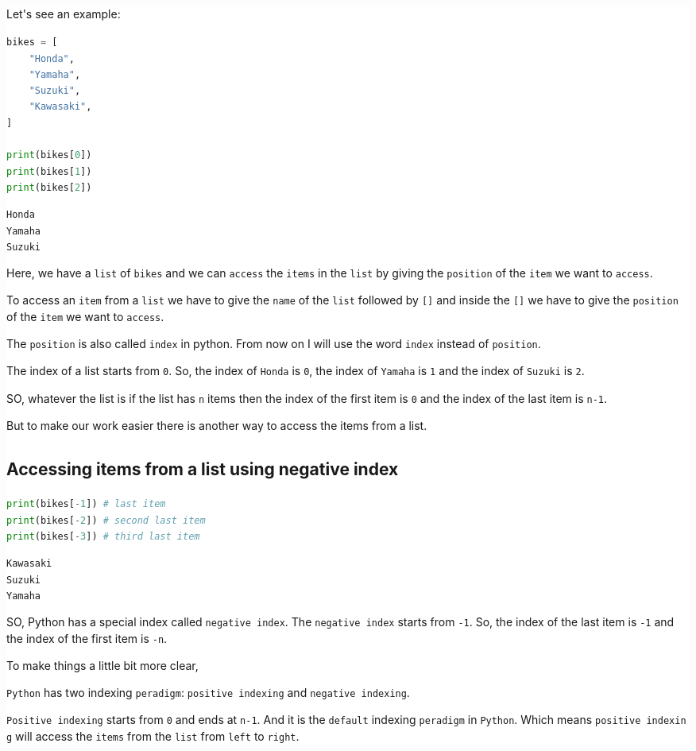 Let's see an example:

```python
bikes = [
    "Honda",
    "Yamaha",
    "Suzuki",
    "Kawasaki",
]

print(bikes[0])
print(bikes[1])
print(bikes[2])
```

    Honda
    Yamaha
    Suzuki

Here, we have a `list` of `bikes` and we can `access` the `items` in the `list` by giving the `position` of the `item` we want to `access`.

To access an `item` from a `list` we have to give the `name` of the `list` followed by `[]` and inside the `[]` we have to give the `position` of the `item` we want to `access`.

The `position` is also called `index` in python. From now on I will use the word `index` instead of `position`.

The index of a list starts from `0`. So, the index of `Honda` is `0`, the index of `Yamaha` is `1` and the index of `Suzuki` is `2`.

SO, whatever the list is if the list has `n` items then the index of the first item is `0` and the index of the last item is `n-1`.

But to make our work easier there is another way to access the items from a list.

## <a name='Accessingitemsfromalistusingnegativeindex'></a>Accessing items from a list using negative index

```python
print(bikes[-1]) # last item
print(bikes[-2]) # second last item
print(bikes[-3]) # third last item
```

    Kawasaki
    Suzuki
    Yamaha

SO, Python has a special index called `negative index`. The `negative index` starts from `-1`. So, the index of the last item is `-1` and the index of the first item is `-n`.

To make things a little bit more clear,

`Python` has two indexing `peradigm`: `positive indexing` and `negative indexing`.

`Positive indexing` starts from `0` and ends at `n-1`. And it is the `default` indexing `peradigm` in `Python`. Which means `positive indexing` will access the `items` from the `list` from `left` to `right`.
